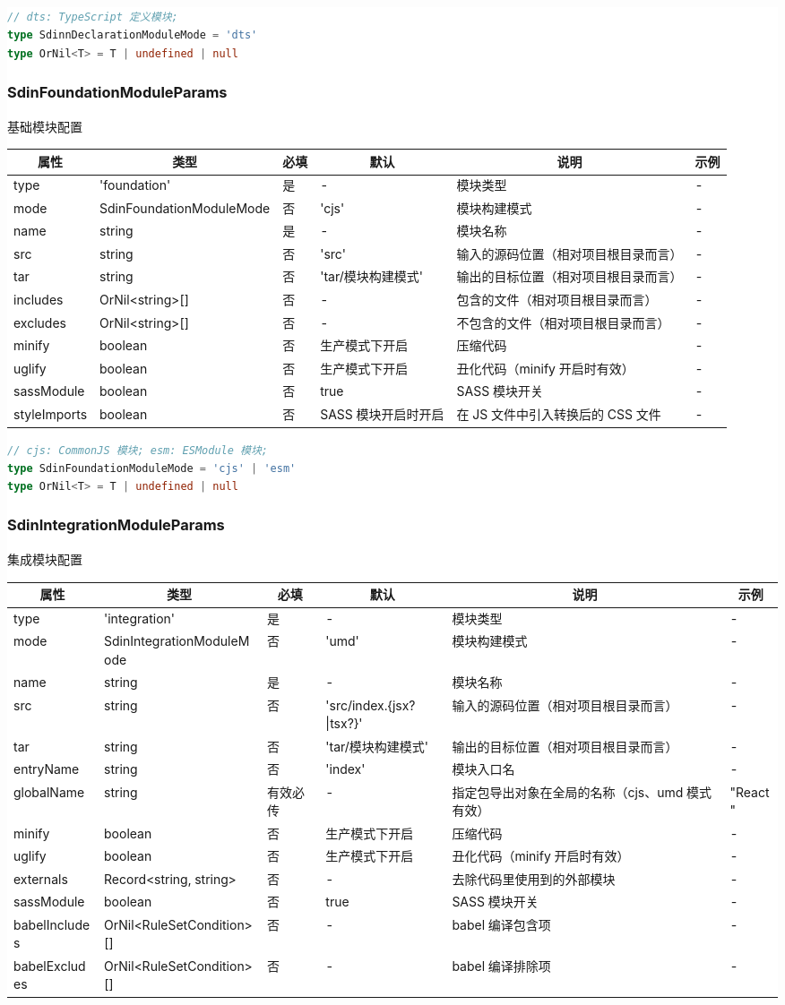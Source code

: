```typescript
// dts: TypeScript 定义模块;
type SdinnDeclarationModuleMode = 'dts'
type OrNil<T> = T | undefined | null
```

### SdinFoundationModuleParams

基础模块配置

| 属性         | 类型                     | 必填 | 默认                | 说明                                 | 示例 |
| ------------ | ------------------------ | ---- | ------------------- | ------------------------------------ | ---- |
| type         | 'foundation'             | 是   | -                   | 模块类型                             | -    |
| mode         | SdinFoundationModuleMode | 否   | 'cjs'               | 模块构建模式                         | -    |
| name         | string                   | 是   | -                   | 模块名称                             | -    |
| src          | string                   | 否   | 'src'               | 输入的源码位置（相对项目根目录而言） | -    |
| tar          | string                   | 否   | 'tar/模块构建模式'  | 输出的目标位置（相对项目根目录而言） | -    |
| includes     | OrNil\<string\>[]        | 否   | -                   | 包含的文件（相对项目根目录而言）     | -    |
| excludes     | OrNil\<string\>[]        | 否   | -                   | 不包含的文件（相对项目根目录而言）   | -    |
| minify       | boolean                  | 否   | 生产模式下开启      | 压缩代码                             | -    |
| uglify       | boolean                  | 否   | 生产模式下开启      | 丑化代码（minify 开启时有效）        | -    |
| sassModule   | boolean                  | 否   | true                | SASS 模块开关                        | -    |
| styleImports | boolean                  | 否   | SASS 模块开启时开启 | 在 JS 文件中引入转换后的 CSS 文件    | -    |

```typescript
// cjs: CommonJS 模块; esm: ESModule 模块;
type SdinFoundationModuleMode = 'cjs' | 'esm'
type OrNil<T> = T | undefined | null
```

### SdinIntegrationModuleParams

集成模块配置

| 属性          | 类型                        | 必填     | 默认                     | 说明                                            | 示例    |
| ------------- | --------------------------- | -------- | ------------------------ | ----------------------------------------------- | ------- |
| type          | 'integration'               | 是       | -                        | 模块类型                                        | -       |
| mode          | SdinIntegrationModuleMode   | 否       | 'umd'                    | 模块构建模式                                    | -       |
| name          | string                      | 是       | -                        | 模块名称                                        | -       |
| src           | string                      | 否       | 'src/index.{jsx?\|tsx?}' | 输入的源码位置（相对项目根目录而言）            | -       |
| tar           | string                      | 否       | 'tar/模块构建模式'       | 输出的目标位置（相对项目根目录而言）            | -       |
| entryName     | string                      | 否       | 'index'                  | 模块入口名                                      | -       |
| globalName    | string                      | 有效必传 | -                        | 指定包导出对象在全局的名称（cjs、umd 模式有效） | "React" |
| minify        | boolean                     | 否       | 生产模式下开启           | 压缩代码                                        | -       |
| uglify        | boolean                     | 否       | 生产模式下开启           | 丑化代码（minify 开启时有效）                   | -       |
| externals     | Record\<string, string\>    | 否       | -                        | 去除代码里使用到的外部模块                      | -       |
| sassModule    | boolean                     | 否       | true                     | SASS 模块开关                                   | -       |
| babelIncludes | OrNil\<RuleSetCondition\>[] | 否       | -                        | babel 编译包含项                                | -       |
| babelExcludes | OrNil\<RuleSetCondition\>[] | 否       | -                        | babel 编译排除项                                | -       |